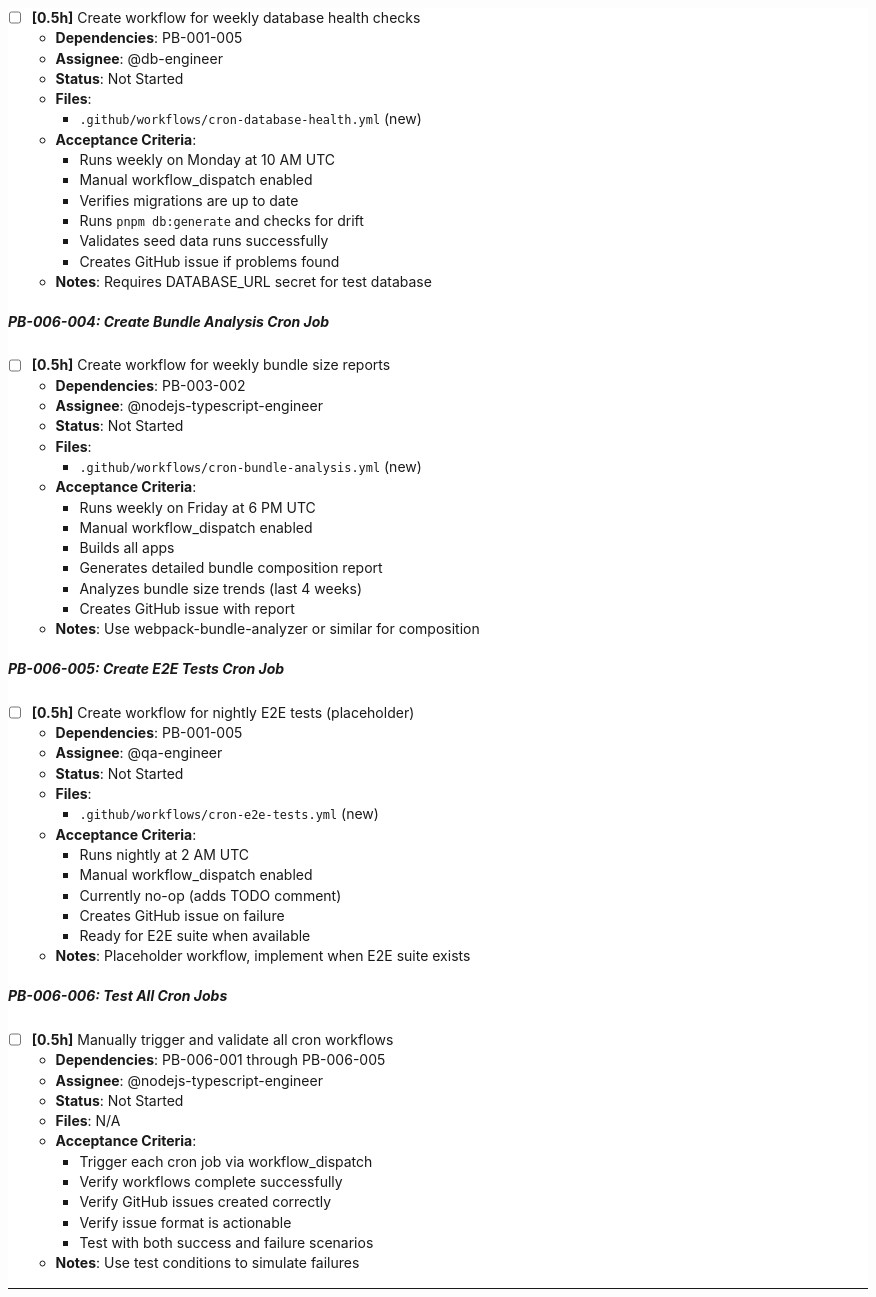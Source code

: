- [ ] **[0.5h]** Create workflow for weekly database health checks
  - **Dependencies**: PB-001-005
  - **Assignee**: @db-engineer
  - **Status**: Not Started
  - **Files**:
    - `.github/workflows/cron-database-health.yml` (new)
  - **Acceptance Criteria**:
    - Runs weekly on Monday at 10 AM UTC
    - Manual workflow_dispatch enabled
    - Verifies migrations are up to date
    - Runs `pnpm db:generate` and checks for drift
    - Validates seed data runs successfully
    - Creates GitHub issue if problems found
  - **Notes**: Requires DATABASE_URL secret for test database

##### PB-006-004: Create Bundle Analysis Cron Job

- [ ] **[0.5h]** Create workflow for weekly bundle size reports
  - **Dependencies**: PB-003-002
  - **Assignee**: @nodejs-typescript-engineer
  - **Status**: Not Started
  - **Files**:
    - `.github/workflows/cron-bundle-analysis.yml` (new)
  - **Acceptance Criteria**:
    - Runs weekly on Friday at 6 PM UTC
    - Manual workflow_dispatch enabled
    - Builds all apps
    - Generates detailed bundle composition report
    - Analyzes bundle size trends (last 4 weeks)
    - Creates GitHub issue with report
  - **Notes**: Use webpack-bundle-analyzer or similar for composition

##### PB-006-005: Create E2E Tests Cron Job

- [ ] **[0.5h]** Create workflow for nightly E2E tests (placeholder)
  - **Dependencies**: PB-001-005
  - **Assignee**: @qa-engineer
  - **Status**: Not Started
  - **Files**:
    - `.github/workflows/cron-e2e-tests.yml` (new)
  - **Acceptance Criteria**:
    - Runs nightly at 2 AM UTC
    - Manual workflow_dispatch enabled
    - Currently no-op (adds TODO comment)
    - Creates GitHub issue on failure
    - Ready for E2E suite when available
  - **Notes**: Placeholder workflow, implement when E2E suite exists

##### PB-006-006: Test All Cron Jobs

- [ ] **[0.5h]** Manually trigger and validate all cron workflows
  - **Dependencies**: PB-006-001 through PB-006-005
  - **Assignee**: @nodejs-typescript-engineer
  - **Status**: Not Started
  - **Files**: N/A
  - **Acceptance Criteria**:
    - Trigger each cron job via workflow_dispatch
    - Verify workflows complete successfully
    - Verify GitHub issues created correctly
    - Verify issue format is actionable
    - Test with both success and failure scenarios
  - **Notes**: Use test conditions to simulate failures

---